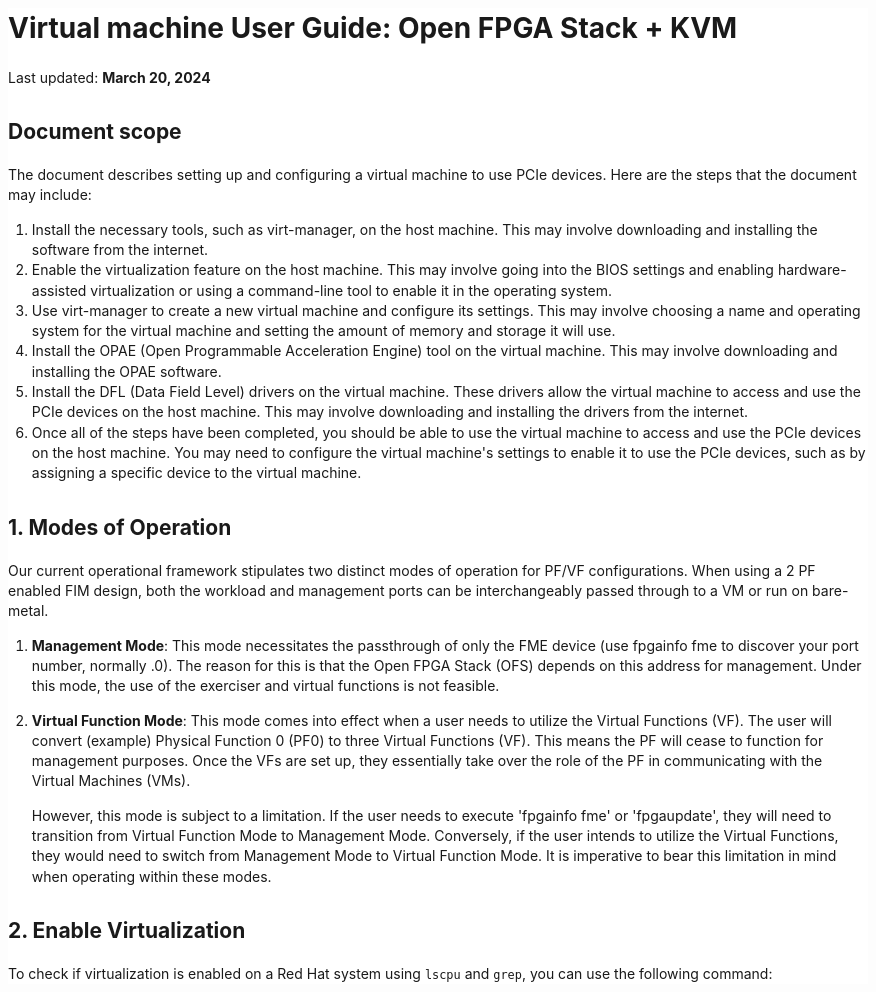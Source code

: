 Virtual machine User Guide: Open FPGA Stack + KVM 
===

Last updated: **March 20, 2024** 

## Document scope 

The document describes setting up and configuring a virtual machine to use PCIe devices. Here are the steps that the document may include:

1. Install the necessary tools, such as virt-manager, on the host machine. This may involve downloading and installing the software from the internet.
2. Enable the virtualization feature on the host machine. This may involve going into the BIOS settings and enabling hardware-assisted virtualization or using a command-line tool to enable it in the operating system.
3. Use virt-manager to create a new virtual machine and configure its settings. This may involve choosing a name and operating system for the virtual machine and setting the amount of memory and storage it will use.
4. Install the OPAE (Open Programmable Acceleration Engine) tool on the virtual machine. This may involve downloading and installing the OPAE software.
5. Install the DFL (Data Field Level) drivers on the virtual machine. These drivers allow the virtual machine to access and use the PCIe devices on the host machine. This may involve downloading and installing the drivers from the internet.
6. Once all of the steps have been completed, you should be able to use the virtual machine to access and use the PCIe devices on the host machine. You may need to configure the virtual machine's settings to enable it to use the PCIe devices, such as by assigning a specific device to the virtual machine.

## 1. Modes of Operation

Our current operational framework stipulates two distinct modes of operation for PF/VF configurations. When using a 2 PF enabled FIM design, both the workload and management ports can be interchangeably passed through to a VM or run on bare-metal.

1. **Management Mode**: This mode necessitates the passthrough of only the FME device (use fpgainfo fme to discover your port number, normally .0). The reason for this is that the Open FPGA Stack (OFS) depends on this address for management. Under this mode, the use of the exerciser and virtual functions is not feasible.

2. **Virtual Function Mode**: This mode comes into effect when a user needs to utilize the Virtual Functions (VF). The user will convert (example) Physical Function 0 (PF0) to three Virtual Functions (VF). This means the PF will cease to function for management purposes. Once the VFs are set up, they essentially take over the role of the PF in communicating with the Virtual Machines (VMs).

    However, this mode is subject to a limitation. If the user needs to execute 'fpgainfo fme' or 'fpgaupdate', they will need to transition from Virtual Function Mode to Management Mode. Conversely, if the user intends to utilize the Virtual Functions, they would need to switch from Management Mode to Virtual Function Mode. It is imperative to bear this limitation in mind when operating within these modes.

## 2. Enable Virtualization

To check if virtualization is enabled on a Red Hat system using `lscpu` and `grep`, you can use the following command:
